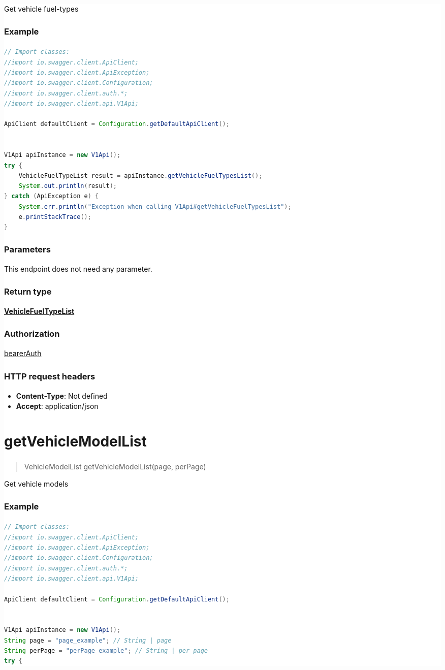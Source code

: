 
Get vehicle fuel-types

### Example
```java
// Import classes:
//import io.swagger.client.ApiClient;
//import io.swagger.client.ApiException;
//import io.swagger.client.Configuration;
//import io.swagger.client.auth.*;
//import io.swagger.client.api.V1Api;

ApiClient defaultClient = Configuration.getDefaultApiClient();


V1Api apiInstance = new V1Api();
try {
    VehicleFuelTypeList result = apiInstance.getVehicleFuelTypesList();
    System.out.println(result);
} catch (ApiException e) {
    System.err.println("Exception when calling V1Api#getVehicleFuelTypesList");
    e.printStackTrace();
}
```

### Parameters
This endpoint does not need any parameter.

### Return type

[**VehicleFuelTypeList**](VehicleFuelTypeList.md)

### Authorization

[bearerAuth](../README.md#bearerAuth)

### HTTP request headers

 - **Content-Type**: Not defined
 - **Accept**: application/json

<a name="getVehicleModelList"></a>
# **getVehicleModelList**
> VehicleModelList getVehicleModelList(page, perPage)



Get vehicle models

### Example
```java
// Import classes:
//import io.swagger.client.ApiClient;
//import io.swagger.client.ApiException;
//import io.swagger.client.Configuration;
//import io.swagger.client.auth.*;
//import io.swagger.client.api.V1Api;

ApiClient defaultClient = Configuration.getDefaultApiClient();


V1Api apiInstance = new V1Api();
String page = "page_example"; // String | page
String perPage = "perPage_example"; // String | per_page
try {
```